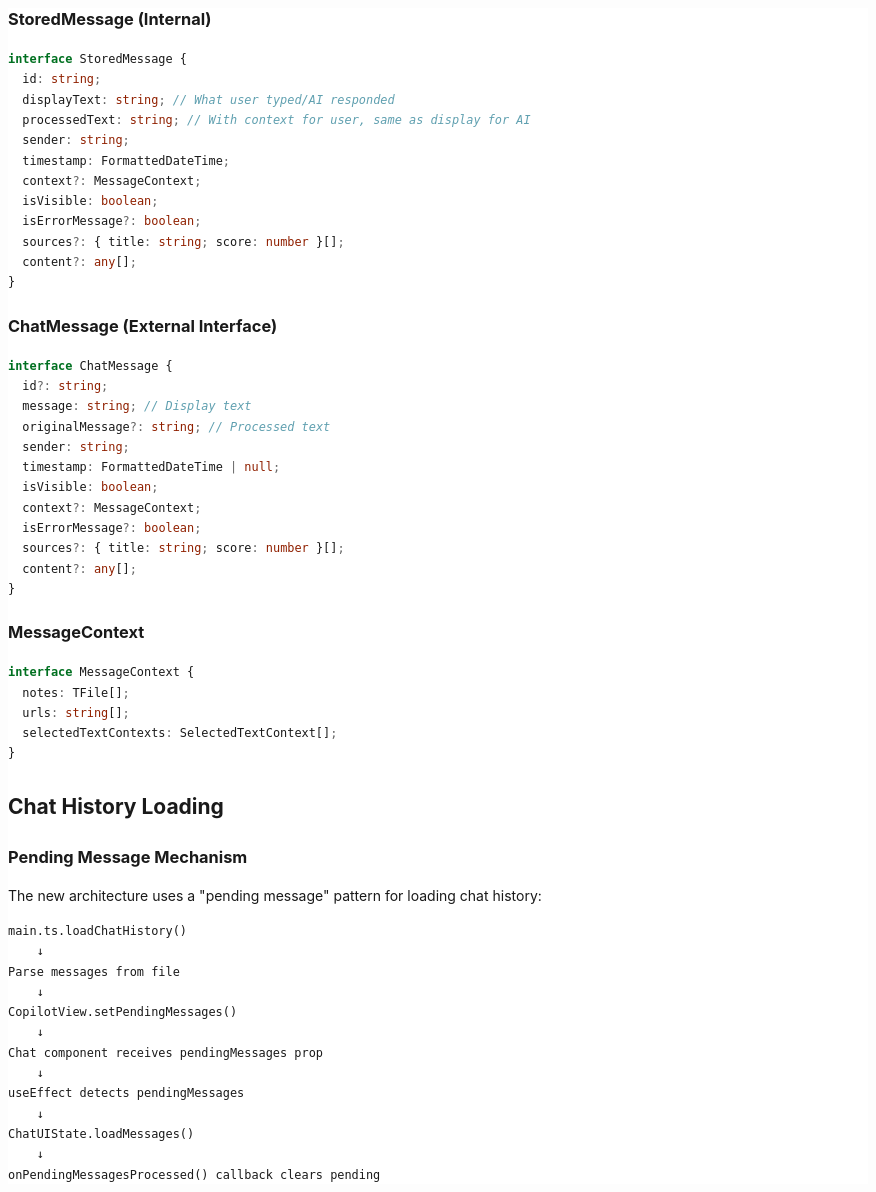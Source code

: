 ### StoredMessage (Internal)

```typescript
interface StoredMessage {
  id: string;
  displayText: string; // What user typed/AI responded
  processedText: string; // With context for user, same as display for AI
  sender: string;
  timestamp: FormattedDateTime;
  context?: MessageContext;
  isVisible: boolean;
  isErrorMessage?: boolean;
  sources?: { title: string; score: number }[];
  content?: any[];
}
```

### ChatMessage (External Interface)

```typescript
interface ChatMessage {
  id?: string;
  message: string; // Display text
  originalMessage?: string; // Processed text
  sender: string;
  timestamp: FormattedDateTime | null;
  isVisible: boolean;
  context?: MessageContext;
  isErrorMessage?: boolean;
  sources?: { title: string; score: number }[];
  content?: any[];
}
```

### MessageContext

```typescript
interface MessageContext {
  notes: TFile[];
  urls: string[];
  selectedTextContexts: SelectedTextContext[];
}
```

## Chat History Loading

### Pending Message Mechanism

The new architecture uses a "pending message" pattern for loading chat history:

```
main.ts.loadChatHistory()
    ↓
Parse messages from file
    ↓
CopilotView.setPendingMessages()
    ↓
Chat component receives pendingMessages prop
    ↓
useEffect detects pendingMessages
    ↓
ChatUIState.loadMessages()
    ↓
onPendingMessagesProcessed() callback clears pending
```
